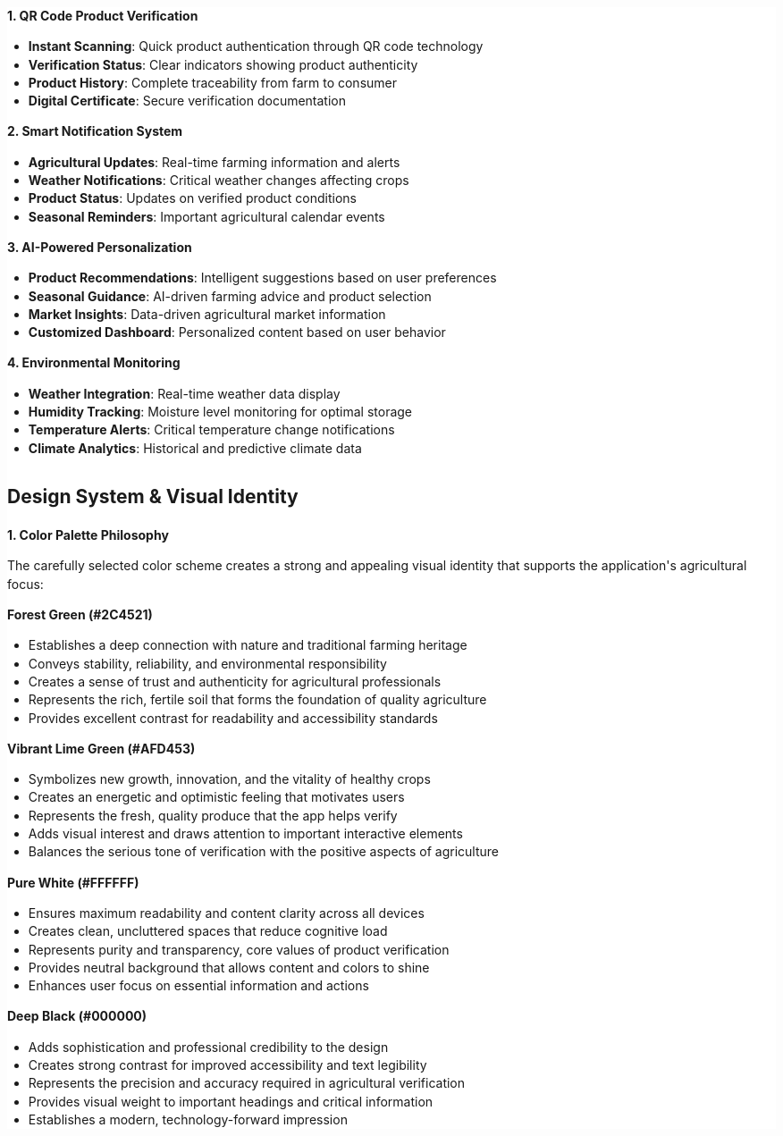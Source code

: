 **1. QR Code Product Verification**
- **Instant Scanning**: Quick product authentication through QR code technology
- **Verification Status**: Clear indicators showing product authenticity
- **Product History**: Complete traceability from farm to consumer
- **Digital Certificate**: Secure verification documentation

**2. Smart Notification System**
- **Agricultural Updates**: Real-time farming information and alerts
- **Weather Notifications**: Critical weather changes affecting crops
- **Product Status**: Updates on verified product conditions
- **Seasonal Reminders**: Important agricultural calendar events

**3. AI-Powered Personalization**
- **Product Recommendations**: Intelligent suggestions based on user preferences
- **Seasonal Guidance**: AI-driven farming advice and product selection
- **Market Insights**: Data-driven agricultural market information
- **Customized Dashboard**: Personalized content based on user behavior

**4. Environmental Monitoring**
- **Weather Integration**: Real-time weather data display
- **Humidity Tracking**: Moisture level monitoring for optimal storage
- **Temperature Alerts**: Critical temperature change notifications
- **Climate Analytics**: Historical and predictive climate data

## **Design System & Visual Identity**

**1. Color Palette Philosophy**

The carefully selected color scheme creates a strong and appealing visual identity that supports the application's agricultural focus:

**Forest Green (#2C4521)**
- Establishes a deep connection with nature and traditional farming heritage
- Conveys stability, reliability, and environmental responsibility
- Creates a sense of trust and authenticity for agricultural professionals
- Represents the rich, fertile soil that forms the foundation of quality agriculture
- Provides excellent contrast for readability and accessibility standards

**Vibrant Lime Green (#AFD453)**
- Symbolizes new growth, innovation, and the vitality of healthy crops
- Creates an energetic and optimistic feeling that motivates users
- Represents the fresh, quality produce that the app helps verify
- Adds visual interest and draws attention to important interactive elements
- Balances the serious tone of verification with the positive aspects of agriculture

**Pure White (#FFFFFF)**
- Ensures maximum readability and content clarity across all devices
- Creates clean, uncluttered spaces that reduce cognitive load
- Represents purity and transparency, core values of product verification
- Provides neutral background that allows content and colors to shine
- Enhances user focus on essential information and actions

**Deep Black (#000000)**
- Adds sophistication and professional credibility to the design
- Creates strong contrast for improved accessibility and text legibility
- Represents the precision and accuracy required in agricultural verification
- Provides visual weight to important headings and critical information
- Establishes a modern, technology-forward impression

